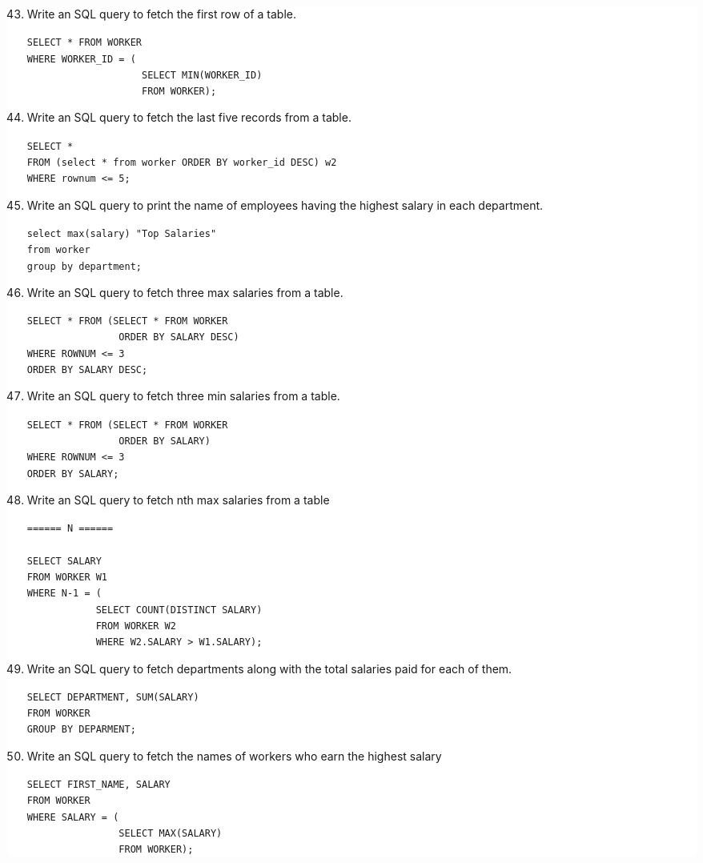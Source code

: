
43. Write an SQL query to fetch the first row of a table. 	

		SELECT * FROM WORKER
 		WHERE WORKER_ID = (
 							SELECT MIN(WORKER_ID)
 							FROM WORKER);

		
44. Write an SQL query to fetch the last five records from a table.		
		

		SELECT *
		FROM (select * from worker ORDER BY worker_id DESC) w2
		WHERE rownum <= 5;

45. Write an SQL query to print the name of employees having the highest salary in each department.		

		select max(salary) "Top Salaries" 
		from worker
		group by department;


46. Write an SQL query to fetch three max salaries from a table.
 
 		SELECT * FROM (SELECT * FROM WORKER
 						ORDER BY SALARY DESC)
 		WHERE ROWNUM <= 3
 		ORDER BY SALARY DESC;

47. Write an SQL query to fetch three min salaries from a table. 

		
		SELECT * FROM (SELECT * FROM WORKER
 						ORDER BY SALARY)
 		WHERE ROWNUM <= 3
 		ORDER BY SALARY;

48. Write an SQL query to fetch nth max salaries from a table
 
 		====== N ======

 		SELECT SALARY
		FROM WORKER W1
		WHERE N-1 = (
					SELECT COUNT(DISTINCT SALARY)
					FROM WORKER W2
					WHERE W2.SALARY > W1.SALARY);

49. Write an SQL query to fetch departments along with the total salaries paid for each of them.

		
		SELECT DEPARTMENT, SUM(SALARY)
		FROM WORKER
		GROUP BY DEPARMENT;

50. Write an SQL query to fetch the names of workers who earn the highest salary 		

		
		SELECT FIRST_NAME, SALARY 
		FROM WORKER
		WHERE SALARY = (
						SELECT MAX(SALARY)
						FROM WORKER);